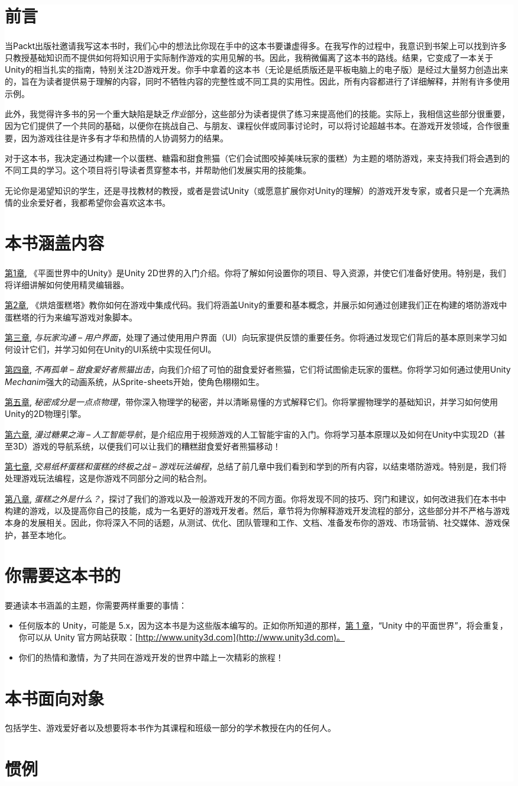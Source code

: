 # 前言

当Packt出版社邀请我写这本书时，我们心中的想法比你现在手中的这本书要谦虚得多。在我写作的过程中，我意识到书架上可以找到许多只教授基础知识而不提供如何将知识用于实际制作游戏的实用见解的书。因此，我稍微偏离了这本书的路线。结果，它变成了一本关于Unity的相当扎实的指南，特别关注2D游戏开发。你手中拿着的这本书（无论是纸质版还是平板电脑上的电子版）是经过大量努力创造出来的，旨在为读者提供易于理解的内容，同时不牺牲内容的完整性或不同工具的实用性。因此，所有内容都进行了详细解释，并附有许多使用示例。

此外，我觉得许多书的另一个重大缺陷是缺乏*作业*部分，这些部分为读者提供了练习来提高他们的技能。实际上，我相信这些部分很重要，因为它们提供了一个共同的基础，以便你在挑战自己、与朋友、课程伙伴或同事讨论时，可以将讨论超越书本。在游戏开发领域，合作很重要，因为游戏往往是许多有才华和热情的人协调努力的结果。

对于这本书，我决定通过构建一个以蛋糕、糖霜和甜食熊猫（它们会试图咬掉美味玩家的蛋糕）为主题的塔防游戏，来支持我们将会遇到的不同工具的学习。这个项目将引导读者贯穿整本书，并帮助他们发展实用的技能集。

无论你是渴望知识的学生，还是寻找教材的教授，或者是尝试Unity（或愿意扩展你对Unity的理解）的游戏开发专家，或者只是一个充满热情的业余爱好者，我都希望你会喜欢这本书。

# 本书涵盖内容

[第1章](part0016.xhtml#aid-F8901 "第1章. 平面世界中的Unity"), 《平面世界中的Unity》是Unity 2D世界的入门介绍。你将了解如何设置你的项目、导入资源，并使它们准备好使用。特别是，我们将详细讲解如何使用精灵编辑器。

[第2章](part0028.xhtml#aid-QMFO1 "第2章. 烘焙蛋糕塔"), 《烘焙蛋糕塔》教你如何在游戏中集成代码。我们将涵盖Unity的重要和基本概念，并展示如何通过创建我们正在构建的塔防游戏中蛋糕塔的行为来编写游戏对象脚本。

[第三章](part0043.xhtml#aid-190861 "第三章. 与玩家沟通 – 用户界面"), *与玩家沟通 – 用户界面*，处理了通过使用用户界面（UI）向玩家提供反馈的重要任务。你将通过发现它们背后的基本原则来学习如何设计它们，并学习如何在Unity的UI系统中实现任何UI。

[第四章](part0056.xhtml#aid-1LCVG1 "第四章. 不再孤单 – 甜食爱好者熊猫出击"), *不再孤单 – 甜食爱好者熊猫出击*，向我们介绍了可怕的甜食爱好者熊猫，它们将试图偷走玩家的蛋糕。你将学习如何通过使用Unity *Mechanim*强大的动画系统，从Sprite-sheets开始，使角色栩栩如生。

[第五章](part0062.xhtml#aid-1R42S1 "第五章. 秘密成分是一点点物理"), *秘密成分是一点点物理*，带你深入物理学的秘密，并以清晰易懂的方式解释它们。你将掌握物理学的基础知识，并学习如何使用Unity的2D物理引擎。

[第六章](part0077.xhtml#aid-29DRA1 "第六章. 漫过糖果之海 – 人工智能导航"), *漫过糖果之海 – 人工智能导航*，是介绍应用于视频游戏的人工智能宇宙的入门。你将学习基本原理以及如何在Unity中实现2D（甚至3D）游戏的导航系统，以便我们可以让我们的糟糕甜食爱好者熊猫移动！

[第七章](part0088.xhtml#aid-2JTHG1 "第七章. 交易纸杯蛋糕和蛋糕的终极之战 – 游戏玩法编程"), *交易纸杯蛋糕和蛋糕的终极之战 – 游戏玩法编程*，总结了前几章中我们看到和学到的所有内容，以结束塔防游戏。特别是，我们将处理游戏玩法编程，这是你游戏不同部分之间的粘合剂。

[第八章](part0100.xhtml#aid-2VBO82 "第八章. 蛋糕之外是什么？"), *蛋糕之外是什么？*，探讨了我们的游戏以及一般游戏开发的不同方面。你将发现不同的技巧、窍门和建议，如何改进我们在本书中构建的游戏，以及提高你自己的技能，成为一名更好的游戏开发者。然后，章节将为你解释游戏开发流程的部分，这些部分并不严格与游戏本身的发展相关。因此，你将深入不同的话题，从测试、优化、团队管理和工作、文档、准备发布你的游戏、市场营销、社交媒体、游戏保护，甚至本地化。

# 你需要这本书的

要通读本书涵盖的主题，你需要两样重要的事情：

+   任何版本的 Unity，可能是 5.x，因为这本书是为这些版本编写的。正如你所知道的那样，[第 1 章](part0016.xhtml#aid-F8901 "第 1 章。Unity 中的平面世界")，“Unity 中的平面世界”，将会重复，你可以从 Unity 官方网站获取：[http://www.unity3d.com](http://www.unity3d.com)。

+   你们的热情和激情，为了共同在游戏开发的世界中踏上一次精彩的旅程！

# 本书面向对象

包括学生、游戏爱好者以及想要将本书作为其课程和班级一部分的学术教授在内的任何人。

# 惯例
